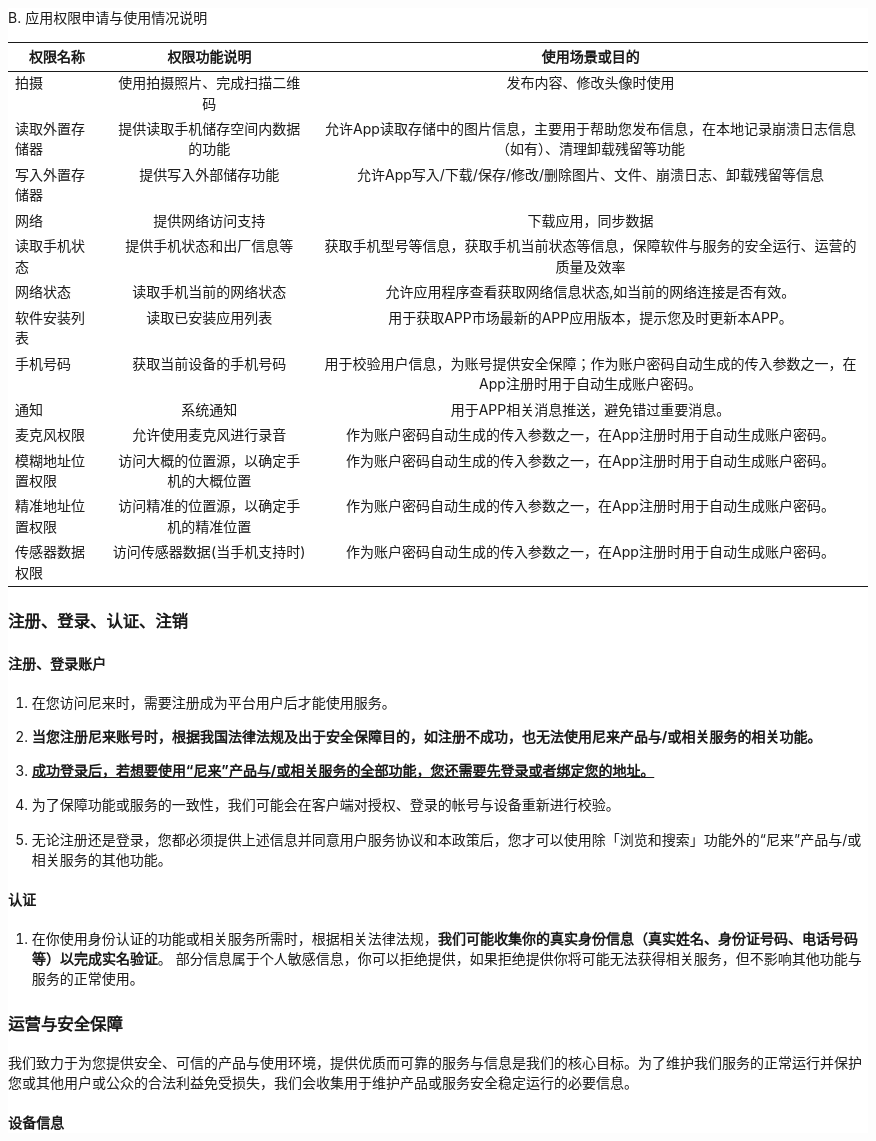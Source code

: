 B. 应用权限申请与使用情况说明

| 权限名称         |              权限功能说明              |                                               使用场景或目的                                                |
| ---------------- | :------------------------------------: | :---------------------------------------------------------------------------------------------------------: |
| 拍摄             |      使用拍摄照片、完成扫描二维码      |                                          发布内容、修改头像时使用                                           |
| 读取外置存储器   |    提供读取手机储存空间内数据的功能    |   允许App读取存储中的图片信息，主要用于帮助您发布信息，在本地记录崩溃日志信息（如有）、清理卸载残留等功能   |
| 写入外置存储器   |          提供写入外部储存功能          |                     允许App写入/下载/保存/修改/删除图片、文件、崩溃日志、卸载残留等信息                     |
| 网络             |            提供网络访问支持            |                                             下载应用，同步数据                                              |
| 读取手机状态     |        提供手机状态和出厂信息等        |           获取手机型号等信息，获取手机当前状态等信息，保障软件与服务的安全运行、运营的质量及效率            |
| 网络状态         |         读取手机当前的网络状态         |                         允许应用程序查看获取网络信息状态,如当前的网络连接是否有效。                         |
| 软件安装列表     |           读取已安装应用列表           |                           用于获取APP市场最新的APP应用版本，提示您及时更新本APP。                           |
| 手机号码         |         获取当前设备的手机号码         | 用于校验用户信息，为账号提供安全保障；作为账户密码自动生成的传入参数之一，在App注册时用于自动生成账户密码。 |
| 通知             |                系统通知                |                                   用于APP相关消息推送，避免错过重要消息。                                   |
| 麦克风权限       |         允许使用麦克风进行录音         |                    作为账户密码自动生成的传入参数之一，在App注册时用于自动生成账户密码。                    |
| 模糊地址位置权限 | 访问大概的位置源，以确定手机的大概位置 |                    作为账户密码自动生成的传入参数之一，在App注册时用于自动生成账户密码。                    |
| 精准地址位置权限 | 访问精准的位置源，以确定手机的精准位置 |                    作为账户密码自动生成的传入参数之一，在App注册时用于自动生成账户密码。                    |
| 传感器数据权限   |      访问传感器数据(当手机支持时)      |                    作为账户密码自动生成的传入参数之一，在App注册时用于自动生成账户密码。                    |

### 注册、登录、认证、注销

#### 注册、登录账户

1. 在您访问尼来时，需要注册成为平台用户后才能使用服务。

2. **当您注册尼来账号时，根据我国法律法规及出于安全保障目的，如注册不成功，也无法使用尼来产品与/或相关服务的相关功能。**

</u>

3. <u>**成功登录后，若想要使用“尼来”产品与/或相关服务的全部功能，您还需要先登录或者绑定您的地址。**</u>

4. 为了保障功能或服务的一致性，我们可能会在客户端对授权、登录的帐号与设备重新进行校验。

5. 无论注册还是登录，您都必须提供上述信息并同意用户服务协议和本政策后，您才可以使用除「浏览和搜索」功能外的“尼来”产品与/或相关服务的其他功能。

#### 认证

1. 在你使用身份认证的功能或相关服务所需时，根据相关法律法规，**我们可能收集你的真实身份信息（真实姓名、身份证号码、电话号码等）以完成实名验证**。 部分信息属于个人敏感信息，你可以拒绝提供，如果拒绝提供你将可能无法获得相关服务，但不影响其他功能与服务的正常使用。

### 运营与安全保障

我们致力于为您提供安全、可信的产品与使用环境，提供优质而可靠的服务与信息是我们的核心目标。为了维护我们服务的正常运行并保护您或其他用户或公众的合法利益免受损失，我们会收集用于维护产品或服务安全稳定运行的必要信息。

#### 设备信息
